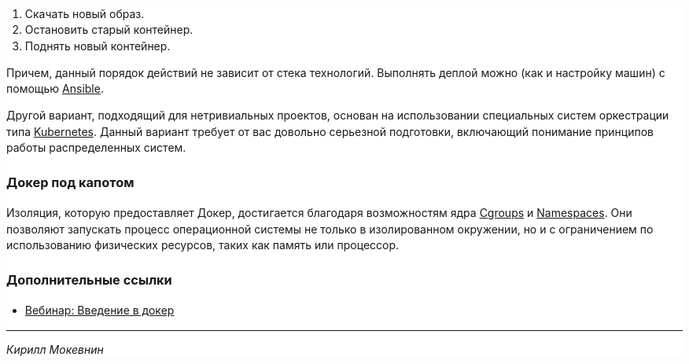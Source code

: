 1. Скачать новый образ.
1. Остановить старый контейнер.
1. Поднять новый контейнер.

Причем, данный порядок действий не зависит от стека технологий. Выполнять деплой можно (как и настройку машин) с помощью [Ansible](https://docs.ansible.com/ansible/2.5/modules/docker_container_module.html).

Другой вариант, подходящий для нетривиальных проектов, основан на использовании специальных систем оркестрации типа [Kubernetes](https://kubernetes.io/). Данный вариант требует от вас довольно серьезной подготовки, включающий понимание принципов работы распределенных систем.

### Докер под капотом

Изоляция, которую предоставляет Докер, достигается благодаря возможностям ядра [Cgroups](https://en.wikipedia.org/wiki/Cgroups) и [Namespaces](https://en.wikipedia.org/wiki/Linux_namespaces). Они позволяют запускать процесс операционной системы не только в изолированном окружении, но и с ограничением по использованию физических ресурсов, таких как память или процессор.

### Дополнительные ссылки

* [Вебинар: Введение в докер](https://www.youtube.com/watch?v=dfXuTTV6TVo)

---

*Кирилл Мокевнин*
